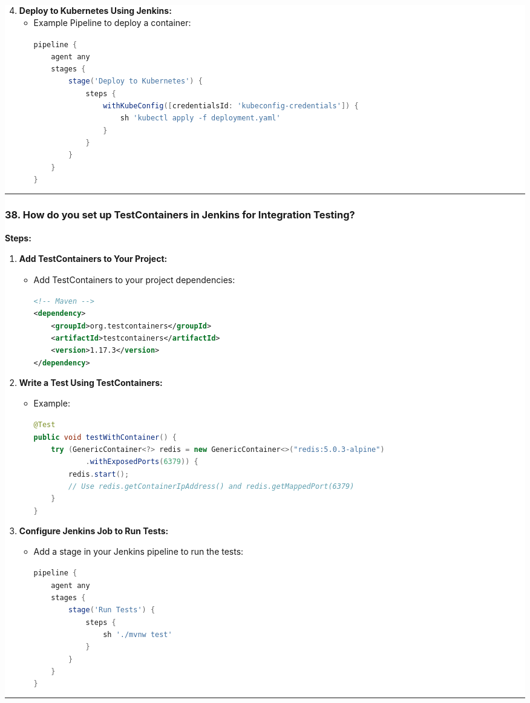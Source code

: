 4. **Deploy to Kubernetes Using Jenkins:**  
   - Example Pipeline to deploy a container:  
     ```groovy
     pipeline {
         agent any
         stages {
             stage('Deploy to Kubernetes') {
                 steps {
                     withKubeConfig([credentialsId: 'kubeconfig-credentials']) {
                         sh 'kubectl apply -f deployment.yaml'
                     }
                 }
             }
         }
     }
     ```

---

### **38. How do you set up TestContainers in Jenkins for Integration Testing?**

**Steps:**  
1. **Add TestContainers to Your Project:**  
   - Add TestContainers to your project dependencies:  
     ```xml
     <!-- Maven -->
     <dependency>
         <groupId>org.testcontainers</groupId>
         <artifactId>testcontainers</artifactId>
         <version>1.17.3</version>
     </dependency>
     ```

2. **Write a Test Using TestContainers:**  
   - Example:  
     ```java
     @Test
     public void testWithContainer() {
         try (GenericContainer<?> redis = new GenericContainer<>("redis:5.0.3-alpine")
                 .withExposedPorts(6379)) {
             redis.start();
             // Use redis.getContainerIpAddress() and redis.getMappedPort(6379)
         }
     }
     ```

3. **Configure Jenkins Job to Run Tests:**  
   - Add a stage in your Jenkins pipeline to run the tests:  
     ```groovy
     pipeline {
         agent any
         stages {
             stage('Run Tests') {
                 steps {
                     sh './mvnw test'
                 }
             }
         }
     }
     ```

---